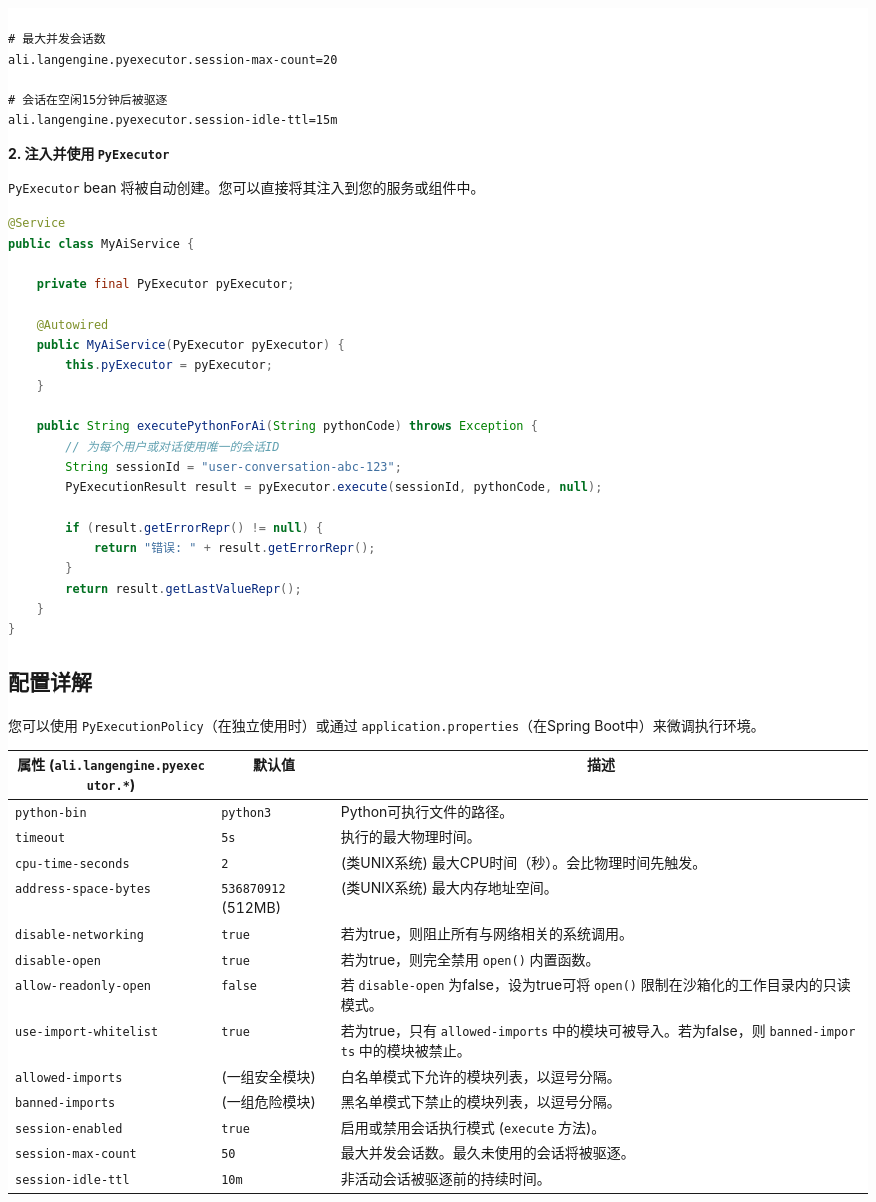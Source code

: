 ```properties

# 最大并发会话数
ali.langengine.pyexecutor.session-max-count=20

# 会话在空闲15分钟后被驱逐
ali.langengine.pyexecutor.session-idle-ttl=15m
```

**2. 注入并使用 `PyExecutor`**

`PyExecutor` bean 将被自动创建。您可以直接将其注入到您的服务或组件中。

```java
@Service
public class MyAiService {

    private final PyExecutor pyExecutor;

    @Autowired
    public MyAiService(PyExecutor pyExecutor) {
        this.pyExecutor = pyExecutor;
    }

    public String executePythonForAi(String pythonCode) throws Exception {
        // 为每个用户或对话使用唯一的会话ID
        String sessionId = "user-conversation-abc-123";
        PyExecutionResult result = pyExecutor.execute(sessionId, pythonCode, null);

        if (result.getErrorRepr() != null) {
            return "错误: " + result.getErrorRepr();
        }
        return result.getLastValueRepr();
    }
}
```

## 配置详解

您可以使用 `PyExecutionPolicy`（在独立使用时）或通过 `application.properties`（在Spring Boot中）来微调执行环境。

| 属性 (`ali.langengine.pyexecutor.*`) | 默认值 | 描述 |
|------------------------------------------|---------|-------------|
| `python-bin`                             | `python3` | Python可执行文件的路径。 |
| `timeout`                                | `5s`    | 执行的最大物理时间。 |
| `cpu-time-seconds`                       | `2`     | (类UNIX系统) 最大CPU时间（秒）。会比物理时间先触发。 |
| `address-space-bytes`                    | `536870912` (512MB) | (类UNIX系统) 最大内存地址空间。 |
| `disable-networking`                     | `true`  | 若为true，则阻止所有与网络相关的系统调用。 |
| `disable-open`                           | `true`  | 若为true，则完全禁用 `open()` 内置函数。 |
| `allow-readonly-open`                    | `false` | 若 `disable-open` 为false，设为true可将 `open()` 限制在沙箱化的工作目录内的只读模式。 |
| `use-import-whitelist`                   | `true`  | 若为true，只有 `allowed-imports` 中的模块可被导入。若为false，则 `banned-imports` 中的模块被禁止。 |
| `allowed-imports`                        | (一组安全模块) | 白名单模式下允许的模块列表，以逗号分隔。 |
| `banned-imports`                         | (一组危险模块) | 黑名单模式下禁止的模块列表，以逗号分隔。 |
| `session-enabled`                        | `true`  | 启用或禁用会话执行模式 (`execute` 方法)。 |
| `session-max-count`                      | `50`    | 最大并发会话数。最久未使用的会话将被驱逐。 |
| `session-idle-ttl`                       | `10m`   | 非活动会话被驱逐前的持续时间。 |